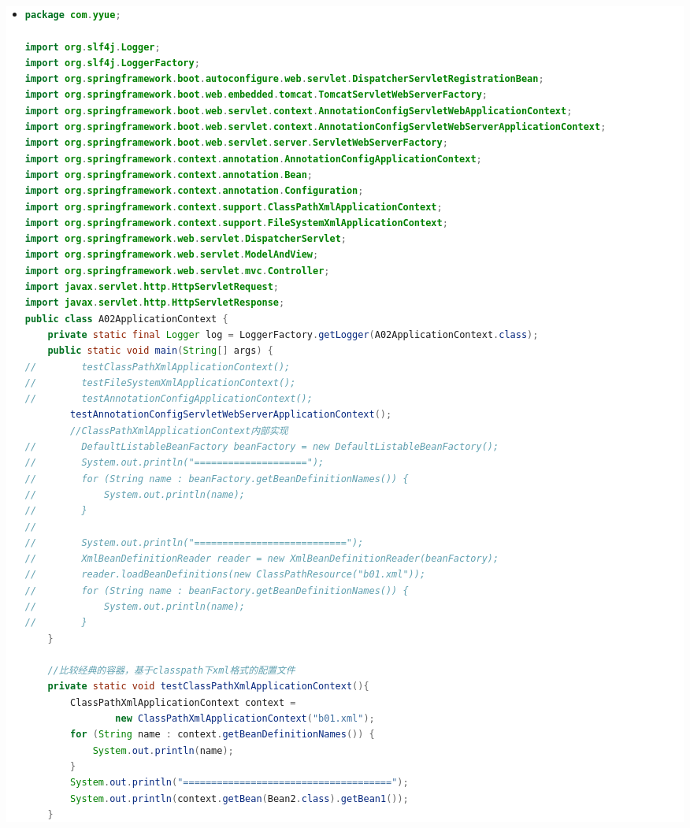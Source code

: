    - ```java
     package com.yyue;
     
     import org.slf4j.Logger;
     import org.slf4j.LoggerFactory;
     import org.springframework.boot.autoconfigure.web.servlet.DispatcherServletRegistrationBean;
     import org.springframework.boot.web.embedded.tomcat.TomcatServletWebServerFactory;
     import org.springframework.boot.web.servlet.context.AnnotationConfigServletWebApplicationContext;
     import org.springframework.boot.web.servlet.context.AnnotationConfigServletWebServerApplicationContext;
     import org.springframework.boot.web.servlet.server.ServletWebServerFactory;
     import org.springframework.context.annotation.AnnotationConfigApplicationContext;
     import org.springframework.context.annotation.Bean;
     import org.springframework.context.annotation.Configuration;
     import org.springframework.context.support.ClassPathXmlApplicationContext;
     import org.springframework.context.support.FileSystemXmlApplicationContext;
     import org.springframework.web.servlet.DispatcherServlet;
     import org.springframework.web.servlet.ModelAndView;
     import org.springframework.web.servlet.mvc.Controller;
     import javax.servlet.http.HttpServletRequest;
     import javax.servlet.http.HttpServletResponse;
     public class A02ApplicationContext {
         private static final Logger log = LoggerFactory.getLogger(A02ApplicationContext.class);
         public static void main(String[] args) {
     //        testClassPathXmlApplicationContext();
     //        testFileSystemXmlApplicationContext();
     //        testAnnotationConfigApplicationContext();
             testAnnotationConfigServletWebServerApplicationContext();
             //ClassPathXmlApplicationContext内部实现
     //        DefaultListableBeanFactory beanFactory = new DefaultListableBeanFactory();
     //        System.out.println("====================");
     //        for (String name : beanFactory.getBeanDefinitionNames()) {
     //            System.out.println(name);
     //        }
     //
     //        System.out.println("===========================");
     //        XmlBeanDefinitionReader reader = new XmlBeanDefinitionReader(beanFactory);
     //        reader.loadBeanDefinitions(new ClassPathResource("b01.xml"));
     //        for (String name : beanFactory.getBeanDefinitionNames()) {
     //            System.out.println(name);
     //        }
         }
         
         //比较经典的容器，基于classpath下xml格式的配置文件
         private static void testClassPathXmlApplicationContext(){
             ClassPathXmlApplicationContext context =
                     new ClassPathXmlApplicationContext("b01.xml");
             for (String name : context.getBeanDefinitionNames()) {
                 System.out.println(name);
             }
             System.out.println("=====================================");
             System.out.println(context.getBean(Bean2.class).getBean1());
         }
     